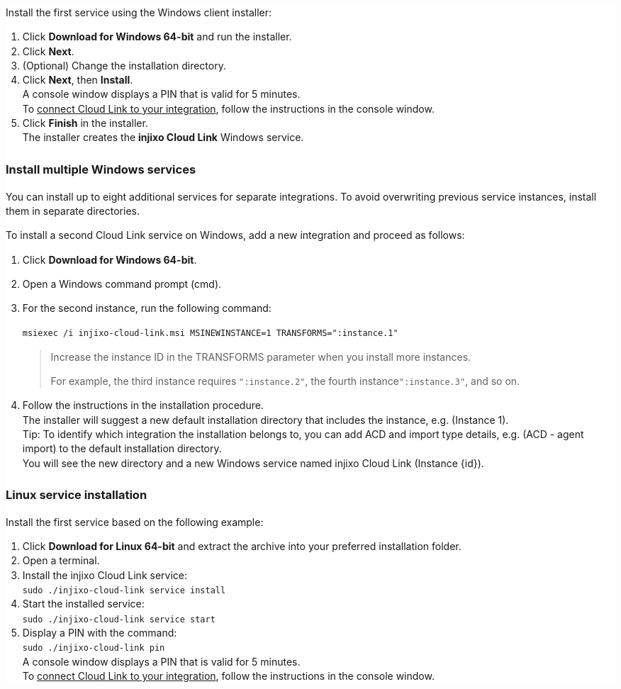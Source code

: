 Install the first service using the Windows client installer:

1. Click **Download for Windows 64-bit** and run the installer.
2. Click **Next**.
3. (Optional) Change the installation directory.
4. Click **Next**, then **Install**.  
   A console window displays a PIN that is valid for 5 minutes.  
   To [connect Cloud Link to your integration](#connect-cloud-link-to-your-integration), follow the instructions in the console window.
5. Click **Finish** in the installer.  
   The installer creates the **injixo Cloud Link** Windows service.

### <a name="install-multiple-cloud-link-services-windows">Install multiple Windows services

You can install up to eight additional services for separate integrations. To avoid overwriting previous service instances, install them in separate directories.

To install a second Cloud Link service on Windows, add a new integration and proceed as follows:

1. Click **Download for Windows 64-bit**.
2. Open a Windows command prompt (cmd).
3. For the second instance, run the following command:

   ```
   msiexec /i injixo-cloud-link.msi MSINEWINSTANCE=1 TRANSFORMS=":instance.1"
   ```

   > Increase the instance ID in the TRANSFORMS parameter when you install more instances.
   >
   > For example, the third instance requires `":instance.2"`, the fourth instance`":instance.3"`, and so on.

  
4. Follow the instructions in the installation procedure.  
   The installer will suggest a new default installation directory that includes the instance, e.g. (Instance 1).  
   Tip: To identify which integration the installation belongs to, you can add ACD and import type details, e.g. (ACD - agent import) to the default installation directory.  
   You will see the new directory and a new Windows service named injixo Cloud Link (Instance {id}).

### Linux service installation

Install the first service based on the following example:

1. Click **Download for Linux 64-bit** and extract the archive into your preferred installation folder.
2. Open a terminal.
3. Install the injixo Cloud Link service:  
   `sudo ./injixo-cloud-link service install`
4. Start the installed service:  
   `sudo ./injixo-cloud-link service start`
5. Display a PIN with the command:  
   `sudo ./injixo-cloud-link pin`  
   A console window displays a PIN that is valid for 5 minutes.  
   To [connect Cloud Link to your integration](#connect-cloud-link-to-your-integration), follow the instructions in the console window.
